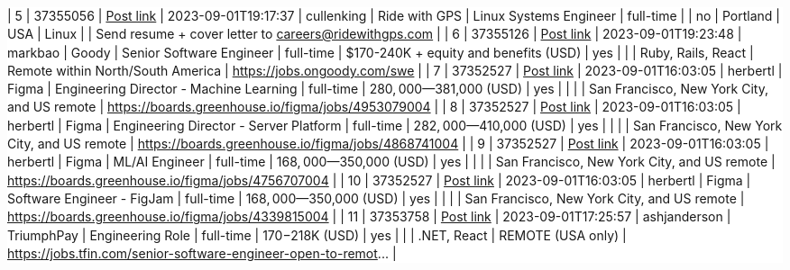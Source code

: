 | 5   | 37355056 | [Post link](https://news.ycombinator.com/item?id=37355056) | 2023-09-01T19:17:37 | cullenking      | Ride with GPS                                   | Linux Systems Engineer                                             | full-time       |                                                               | no      | Portland                                | USA                    | Linux                                                                                                              |                                                                                                        | Send resume + cover letter to careers@ridewithgps.com                                                                                                                                                                        |
| 6   | 37355126 | [Post link](https://news.ycombinator.com/item?id=37355126) | 2023-09-01T19:23:48 | markbao         | Goody                                           | Senior Software Engineer                                           | full-time       | $170-240K + equity and benefits (USD)                         | yes     |                                         |                        | Ruby, Rails, React                                                                                                 | Remote within North/South America                                                                      | https://jobs.ongoody.com/swe                                                                                                                                                                                                 |
| 7   | 37352527 | [Post link](https://news.ycombinator.com/item?id=37352527) | 2023-09-01T16:03:05 | herbertl        | Figma                                           | Engineering Director - Machine Learning                            | full-time       | $280,000—$381,000 (USD)                                       | yes     |                                         |                        |                                                                                                                    | San Francisco, New York City, and US remote                                                            | https://boards.greenhouse.io/figma/jobs/4953079004                                                                                                                                                                           |
| 8   | 37352527 | [Post link](https://news.ycombinator.com/item?id=37352527) | 2023-09-01T16:03:05 | herbertl        | Figma                                           | Engineering Director - Server Platform                             | full-time       | $282,000—$410,000 (USD)                                       | yes     |                                         |                        |                                                                                                                    | San Francisco, New York City, and US remote                                                            | https://boards.greenhouse.io/figma/jobs/4868741004                                                                                                                                                                           |
| 9   | 37352527 | [Post link](https://news.ycombinator.com/item?id=37352527) | 2023-09-01T16:03:05 | herbertl        | Figma                                           | ML/AI Engineer                                                     | full-time       | $168,000—$350,000 (USD)                                       | yes     |                                         |                        |                                                                                                                    | San Francisco, New York City, and US remote                                                            | https://boards.greenhouse.io/figma/jobs/4756707004                                                                                                                                                                           |
| 10  | 37352527 | [Post link](https://news.ycombinator.com/item?id=37352527) | 2023-09-01T16:03:05 | herbertl        | Figma                                           | Software Engineer - FigJam                                         | full-time       | $168,000—$350,000 (USD)                                       | yes     |                                         |                        |                                                                                                                    | San Francisco, New York City, and US remote                                                            | https://boards.greenhouse.io/figma/jobs/4339815004                                                                                                                                                                           |
| 11  | 37353758 | [Post link](https://news.ycombinator.com/item?id=37353758) | 2023-09-01T17:25:57 | ashjanderson    | TriumphPay                                      | Engineering Role                                                   | full-time       | $170-$218K (USD)                                              | yes     |                                         |                        | .NET, React                                                                                                        | REMOTE (USA only)                                                                                      | https://jobs.tfin.com/senior-software-engineer-open-to-remot...                                                                                                                                                              |